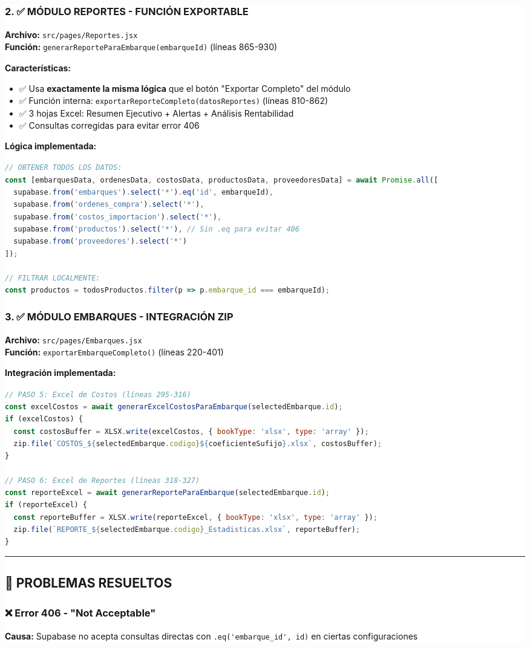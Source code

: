 ### **2. ✅ MÓDULO REPORTES - FUNCIÓN EXPORTABLE**
**Archivo:** `src/pages/Reportes.jsx`  
**Función:** `generarReporteParaEmbarque(embarqueId)` (líneas 865-930)

**Características:**
- ✅ Usa **exactamente la misma lógica** que el botón "Exportar Completo" del módulo
- ✅ Función interna: `exportarReporteCompleto(datosReportes)` (líneas 810-862)
- ✅ 3 hojas Excel: Resumen Ejecutivo + Alertas + Análisis Rentabilidad
- ✅ Consultas corregidas para evitar error 406

**Lógica implementada:**
```javascript
// OBTENER TODOS LOS DATOS:
const [embarquesData, ordenesData, costosData, productosData, proveedoresData] = await Promise.all([
  supabase.from('embarques').select('*').eq('id', embarqueId),
  supabase.from('ordenes_compra').select('*'),
  supabase.from('costos_importacion').select('*'),
  supabase.from('productos').select('*'), // Sin .eq para evitar 406
  supabase.from('proveedores').select('*')
]);

// FILTRAR LOCALMENTE:
const productos = todosProductos.filter(p => p.embarque_id === embarqueId);
```

### **3. ✅ MÓDULO EMBARQUES - INTEGRACIÓN ZIP**
**Archivo:** `src/pages/Embarques.jsx`  
**Función:** `exportarEmbarqueCompleto()` (líneas 220-401)

**Integración implementada:**
```javascript
// PASO 5: Excel de Costos (líneas 295-316)
const excelCostos = await generarExcelCostosParaEmbarque(selectedEmbarque.id);
if (excelCostos) {
  const costosBuffer = XLSX.write(excelCostos, { bookType: 'xlsx', type: 'array' });
  zip.file(`COSTOS_${selectedEmbarque.codigo}${coeficienteSufijo}.xlsx`, costosBuffer);
}

// PASO 6: Excel de Reportes (líneas 318-327)
const reporteExcel = await generarReporteParaEmbarque(selectedEmbarque.id);
if (reporteExcel) {
  const reporteBuffer = XLSX.write(reporteExcel, { bookType: 'xlsx', type: 'array' });
  zip.file(`REPORTE_${selectedEmbarque.codigo}_Estadisticas.xlsx`, reporteBuffer);
}
```

---

## 🚨 **PROBLEMAS RESUELTOS**

### **❌ Error 406 - "Not Acceptable"**
**Causa:** Supabase no acepta consultas directas con `.eq('embarque_id', id)` en ciertas configuraciones
